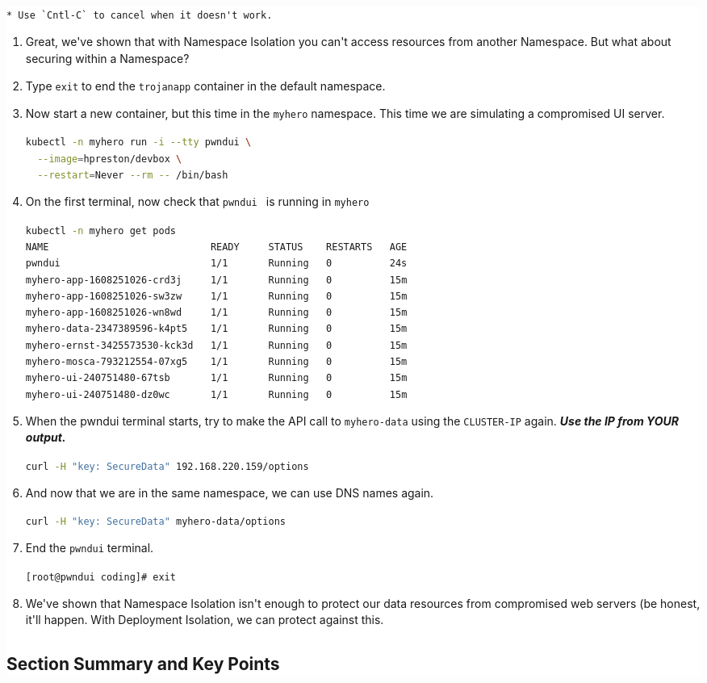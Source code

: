	* Use `Cntl-C` to cancel when it doesn't work.  

1. Great, we've shown that with Namespace Isolation you can't access resources from another Namespace.  But what about securing within a Namespace? 

1. Type `exit` to end the `trojanapp` container in the default namespace.  

2. Now start a new container, but this time in the `myhero` namespace.  This time we are simulating a compromised UI server. 

    ```bash
    kubectl -n myhero run -i --tty pwndui \
      --image=hpreston/devbox \
      --restart=Never --rm -- /bin/bash
    ```

1. On the first terminal, now check that `pwndui ` is running in `myhero`

    ```bash
    kubectl -n myhero get pods
    NAME                            READY     STATUS    RESTARTS   AGE
    pwndui                          1/1       Running   0          24s
    myhero-app-1608251026-crd3j     1/1       Running   0          15m
    myhero-app-1608251026-sw3zw     1/1       Running   0          15m
    myhero-app-1608251026-wn8wd     1/1       Running   0          15m
    myhero-data-2347389596-k4pt5    1/1       Running   0          15m
    myhero-ernst-3425573530-kck3d   1/1       Running   0          15m
    myhero-mosca-793212554-07xg5    1/1       Running   0          15m
    myhero-ui-240751480-67tsb       1/1       Running   0          15m
    myhero-ui-240751480-dz0wc       1/1       Running   0          15m
    ```

1. When the pwndui terminal starts, try to make the API call to `myhero-data` using the `CLUSTER-IP` again.  ***Use the IP from YOUR output.***

	```bash
	curl -H "key: SecureData" 192.168.220.159/options
	```

1. And now that we are in the same namespace, we can use DNS names again.  

	```bash
	curl -H "key: SecureData" myhero-data/options
	```

1. End the `pwndui` terminal. 

	```bash
	[root@pwndui coding]# exit
	```

1. We've shown that Namespace Isolation isn't enough to protect our data resources from compromised web servers (be honest, it'll happen.  With Deployment Isolation, we can protect against this.  


## Section Summary and Key Points
